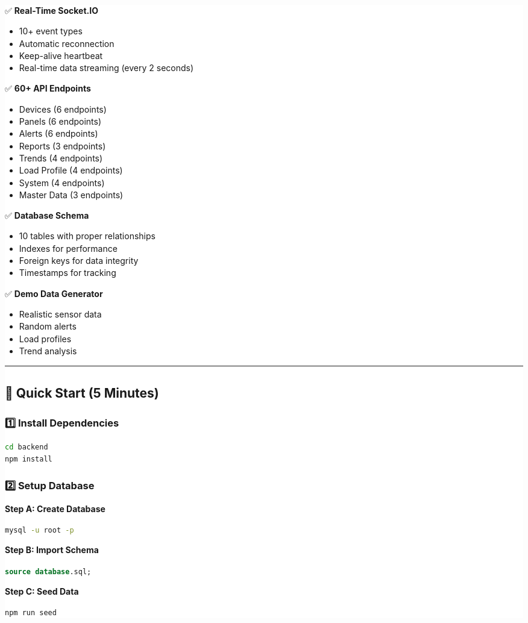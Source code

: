 ✅ **Real-Time Socket.IO**
- 10+ event types
- Automatic reconnection
- Keep-alive heartbeat
- Real-time data streaming (every 2 seconds)

✅ **60+ API Endpoints**
- Devices (6 endpoints)
- Panels (6 endpoints)
- Alerts (6 endpoints)
- Reports (3 endpoints)
- Trends (4 endpoints)
- Load Profile (4 endpoints)
- System (4 endpoints)
- Master Data (3 endpoints)

✅ **Database Schema**
- 10 tables with proper relationships
- Indexes for performance
- Foreign keys for data integrity
- Timestamps for tracking

✅ **Demo Data Generator**
- Realistic sensor data
- Random alerts
- Load profiles
- Trend analysis

---

## 🚀 Quick Start (5 Minutes)

### 1️⃣ Install Dependencies
```bash
cd backend
npm install
```

### 2️⃣ Setup Database

**Step A: Create Database**
```bash
mysql -u root -p
```

**Step B: Import Schema**
```sql
source database.sql;
```

**Step C: Seed Data**
```bash
npm run seed
```
